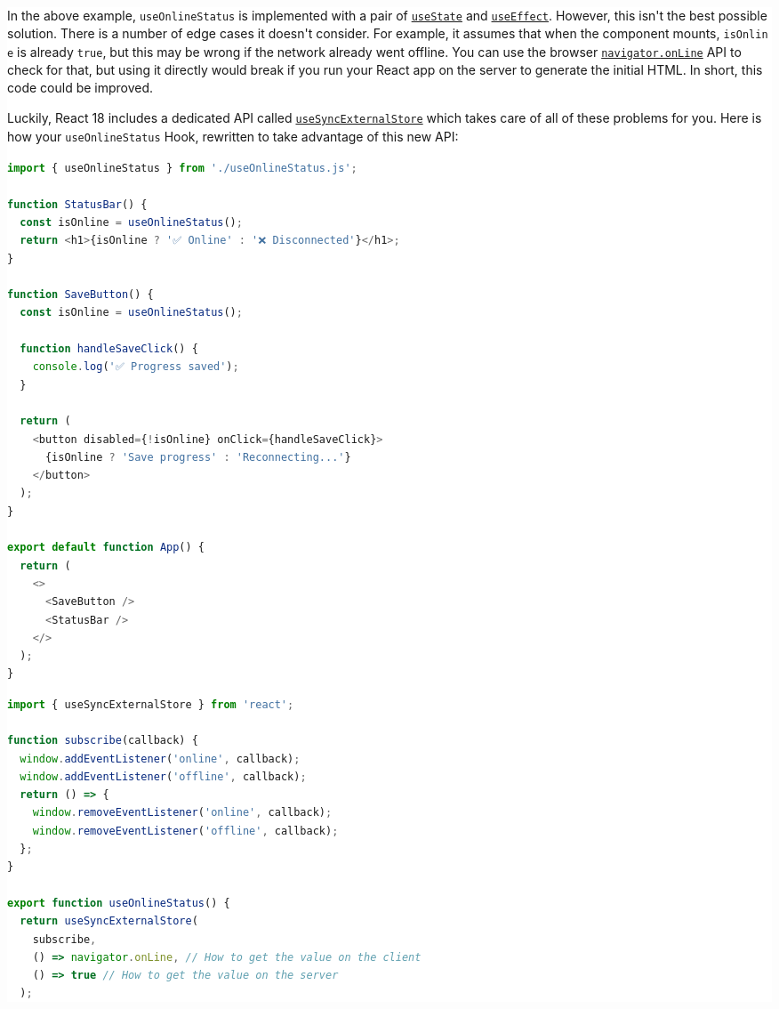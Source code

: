 </Sandpack>

In the above example, `useOnlineStatus` is implemented with a pair of [`useState`](/apis/react/useState) and [`useEffect`](/apis/react/useEffect). However, this isn't the best possible solution. There is a number of edge cases it doesn't consider. For example, it assumes that when the component mounts, `isOnline` is already `true`, but this may be wrong if the network already went offline. You can use the browser [`navigator.onLine`](https://developer.mozilla.org/en-US/docs/Web/API/Navigator/onLine) API to check for that, but using it directly would break if you run your React app on the server to generate the initial HTML. In short, this code could be improved.

Luckily, React 18 includes a dedicated API called [`useSyncExternalStore`](/apis/react/useSyncExternalStore) which takes care of all of these problems for you. Here is how your `useOnlineStatus` Hook, rewritten to take advantage of this new API:

<Sandpack>

```js
import { useOnlineStatus } from './useOnlineStatus.js';

function StatusBar() {
  const isOnline = useOnlineStatus();
  return <h1>{isOnline ? '✅ Online' : '❌ Disconnected'}</h1>;
}

function SaveButton() {
  const isOnline = useOnlineStatus();

  function handleSaveClick() {
    console.log('✅ Progress saved');
  }

  return (
    <button disabled={!isOnline} onClick={handleSaveClick}>
      {isOnline ? 'Save progress' : 'Reconnecting...'}
    </button>
  );
}

export default function App() {
  return (
    <>
      <SaveButton />
      <StatusBar />
    </>
  );
}
```

```js useOnlineStatus.js active
import { useSyncExternalStore } from 'react';

function subscribe(callback) {
  window.addEventListener('online', callback);
  window.addEventListener('offline', callback);
  return () => {
    window.removeEventListener('online', callback);
    window.removeEventListener('offline', callback);
  };
}

export function useOnlineStatus() {
  return useSyncExternalStore(
    subscribe,
    () => navigator.onLine, // How to get the value on the client
    () => true // How to get the value on the server
  );
```